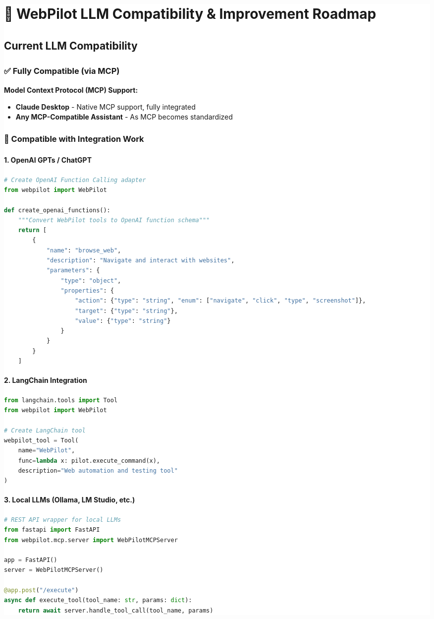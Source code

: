 # 🤖 WebPilot LLM Compatibility & Improvement Roadmap

## Current LLM Compatibility

### ✅ Fully Compatible (via MCP)
**Model Context Protocol (MCP) Support:**
- **Claude Desktop** - Native MCP support, fully integrated
- **Any MCP-Compatible Assistant** - As MCP becomes standardized

### 🔧 Compatible with Integration Work

#### 1. **OpenAI GPTs / ChatGPT**
```python
# Create OpenAI Function Calling adapter
from webpilot import WebPilot

def create_openai_functions():
    """Convert WebPilot tools to OpenAI function schema"""
    return [
        {
            "name": "browse_web",
            "description": "Navigate and interact with websites",
            "parameters": {
                "type": "object",
                "properties": {
                    "action": {"type": "string", "enum": ["navigate", "click", "type", "screenshot"]},
                    "target": {"type": "string"},
                    "value": {"type": "string"}
                }
            }
        }
    ]
```

#### 2. **LangChain Integration**
```python
from langchain.tools import Tool
from webpilot import WebPilot

# Create LangChain tool
webpilot_tool = Tool(
    name="WebPilot",
    func=lambda x: pilot.execute_command(x),
    description="Web automation and testing tool"
)
```

#### 3. **Local LLMs (Ollama, LM Studio, etc.)**
```python
# REST API wrapper for local LLMs
from fastapi import FastAPI
from webpilot.mcp.server import WebPilotMCPServer

app = FastAPI()
server = WebPilotMCPServer()

@app.post("/execute")
async def execute_tool(tool_name: str, params: dict):
    return await server.handle_tool_call(tool_name, params)
```
